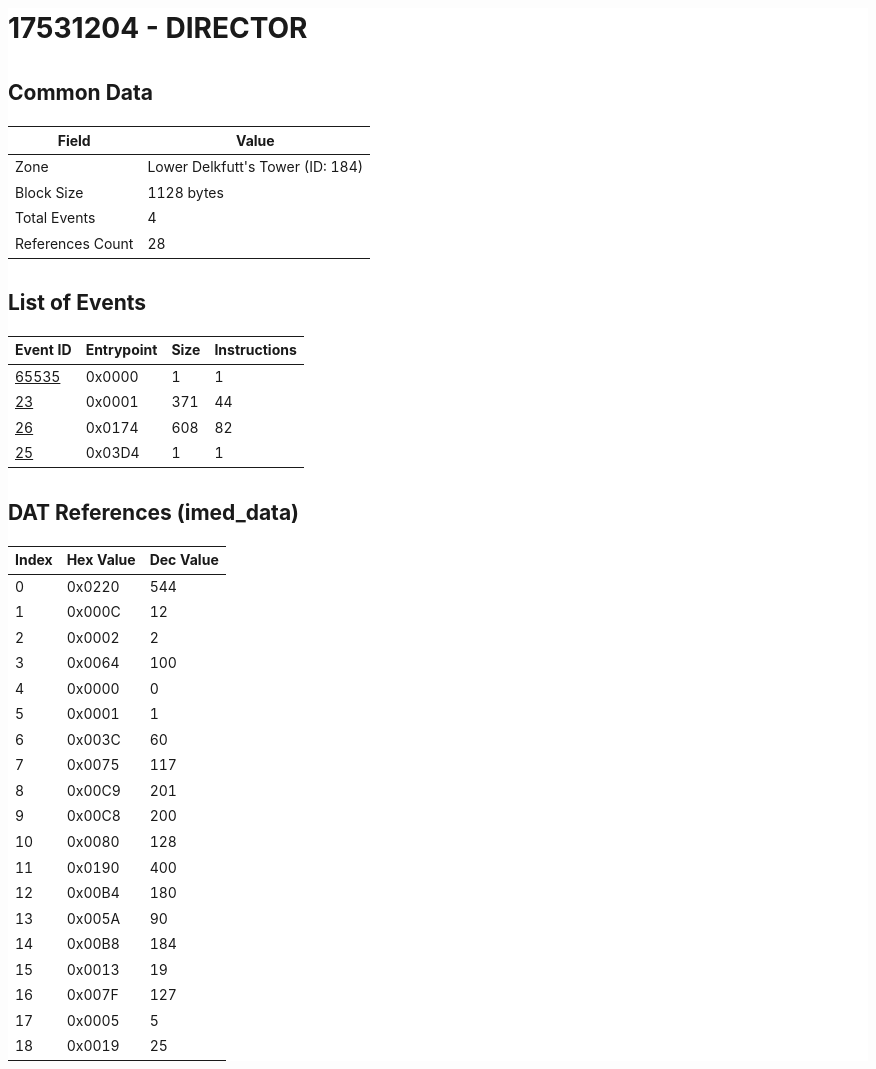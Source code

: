 # 17531204 - DIRECTOR

## Common Data

| Field            | Value                            |
|------------------|----------------------------------|
| Zone             | Lower Delkfutt's Tower (ID: 184) |
| Block Size       | 1128 bytes                       |
| Total Events     | 4                                |
| References Count | 28                               |

## List of Events

| Event ID              | Entrypoint   |   Size |   Instructions |
|-----------------------|--------------|--------|----------------|
| [65535](#event-65535) | 0x0000       |      1 |              1 |
| [23](#event-23)       | 0x0001       |    371 |             44 |
| [26](#event-26)       | 0x0174       |    608 |             82 |
| [25](#event-25)       | 0x03D4       |      1 |              1 |

## DAT References (imed_data)

|   Index | Hex Value   |   Dec Value |
|---------|-------------|-------------|
|       0 | 0x0220      |         544 |
|       1 | 0x000C      |          12 |
|       2 | 0x0002      |           2 |
|       3 | 0x0064      |         100 |
|       4 | 0x0000      |           0 |
|       5 | 0x0001      |           1 |
|       6 | 0x003C      |          60 |
|       7 | 0x0075      |         117 |
|       8 | 0x00C9      |         201 |
|       9 | 0x00C8      |         200 |
|      10 | 0x0080      |         128 |
|      11 | 0x0190      |         400 |
|      12 | 0x00B4      |         180 |
|      13 | 0x005A      |          90 |
|      14 | 0x00B8      |         184 |
|      15 | 0x0013      |          19 |
|      16 | 0x007F      |         127 |
|      17 | 0x0005      |           5 |
|      18 | 0x0019      |          25 |